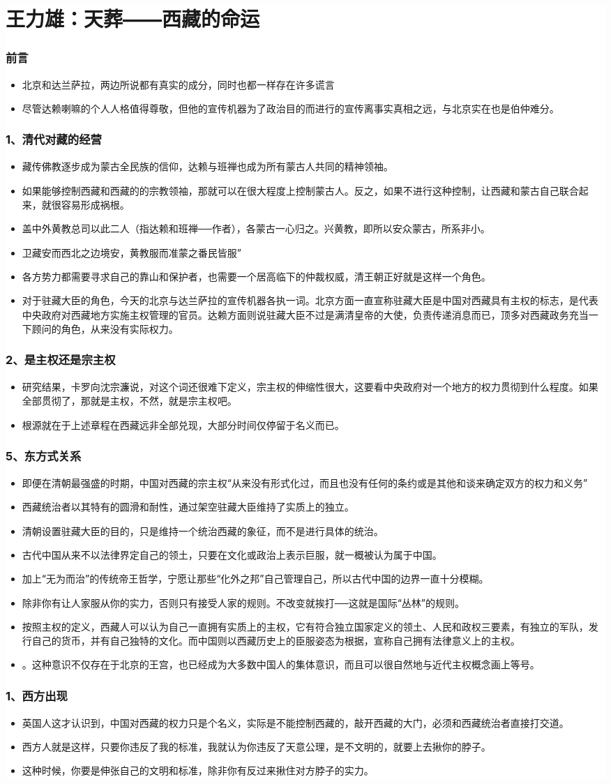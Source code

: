 # 王力雄：天葬——西藏的命运

### 前言

* 北京和达兰萨拉，两边所说都有真实的成分，同时也都一样存在许多谎言

* 尽管达赖喇嘛的个人人格值得尊敬，但他的宣传机器为了政治目的而进行的宣传离事实真相之远，与北京实在也是伯仲难分。 


### 1、清代对藏的经营

* 藏传佛教逐步成为蒙古全民族的信仰，达赖与班禅也成为所有蒙古人共同的精神领袖。

* 如果能够控制西藏和西藏的的宗教领袖，那就可以在很大程度上控制蒙古人。反之，如果不进行这种控制，让西藏和蒙古自己联合起来，就很容易形成祸根。

* 盖中外黄教总司以此二人（指达赖和班禅──作者），各蒙古一心归之。兴黄教，即所以安众蒙古，所系非小。

* 卫藏安而西北之边境安，黄教服而准蒙之番民皆服”

* 各方势力都需要寻求自己的靠山和保护者，也需要一个居高临下的仲裁权威，清王朝正好就是这样一个角色。

* 对于驻藏大臣的角色，今天的北京与达兰萨拉的宣传机器各执一词。北京方面一直宣称驻藏大臣是中国对西藏具有主权的标志，是代表中央政府对西藏地方实施主权管理的官员。达赖方面则说驻藏大臣不过是满清皇帝的大使，负责传递消息而已，顶多对西藏政务充当一下顾问的角色，从来没有实际权力。


### 2、是主权还是宗主权

* 研究结果，卡罗向沈宗濂说，对这个词还很难下定义，宗主权的伸缩性很大，这要看中央政府对一个地方的权力贯彻到什么程度。如果全部贯彻了，那就是主权，不然，就是宗主权吧。

* 根源就在于上述章程在西藏远非全部兑现，大部分时间仅停留于名义而已。


### 5、东方式关系

* 即便在清朝最强盛的时期，中国对西藏的宗主权“从来没有形式化过，而且也没有任何的条约或是其他和谈来确定双方的权力和义务”

* 西藏统治者以其特有的圆滑和耐性，通过架空驻藏大臣维持了实质上的独立。

* 清朝设置驻藏大臣的目的，只是维持一个统治西藏的象征，而不是进行具体的统治。

* 古代中国从来不以法律界定自己的领土，只要在文化或政治上表示巨服，就一概被认为属于中国。

* 加上“无为而治”的传统帝王哲学，宁愿让那些“化外之邦”自己管理自己，所以古代中国的边界一直十分模糊。

* 除非你有让人家服从你的实力，否则只有接受人家的规则。不改变就挨打──这就是国际“丛林”的规则。

* 按照主权的定义，西藏人可以认为自己一直拥有实质上的主权，它有符合独立国家定义的领土、人民和政权三要素，有独立的军队，发行自己的货币，并有自己独特的文化。而中国则以西藏历史上的臣服姿态为根据，宣称自己拥有法律意义上的主权。

* 。这种意识不仅存在于北京的王宫，也已经成为大多数中国人的集体意识，而且可以很自然地与近代主权概念画上等号。


### 1、西方出现

* 英国人这才认识到，中国对西藏的权力只是个名义，实际是不能控制西藏的，敲开西藏的大门，必须和西藏统治者直接打交道。

* 西方人就是这样，只要你违反了我的标准，我就认为你违反了天意公理，是不文明的，就要上去揪你的脖子。

* 这种时候，你要是伸张自己的文明和标准，除非你有反过来揪住对方脖子的实力。
